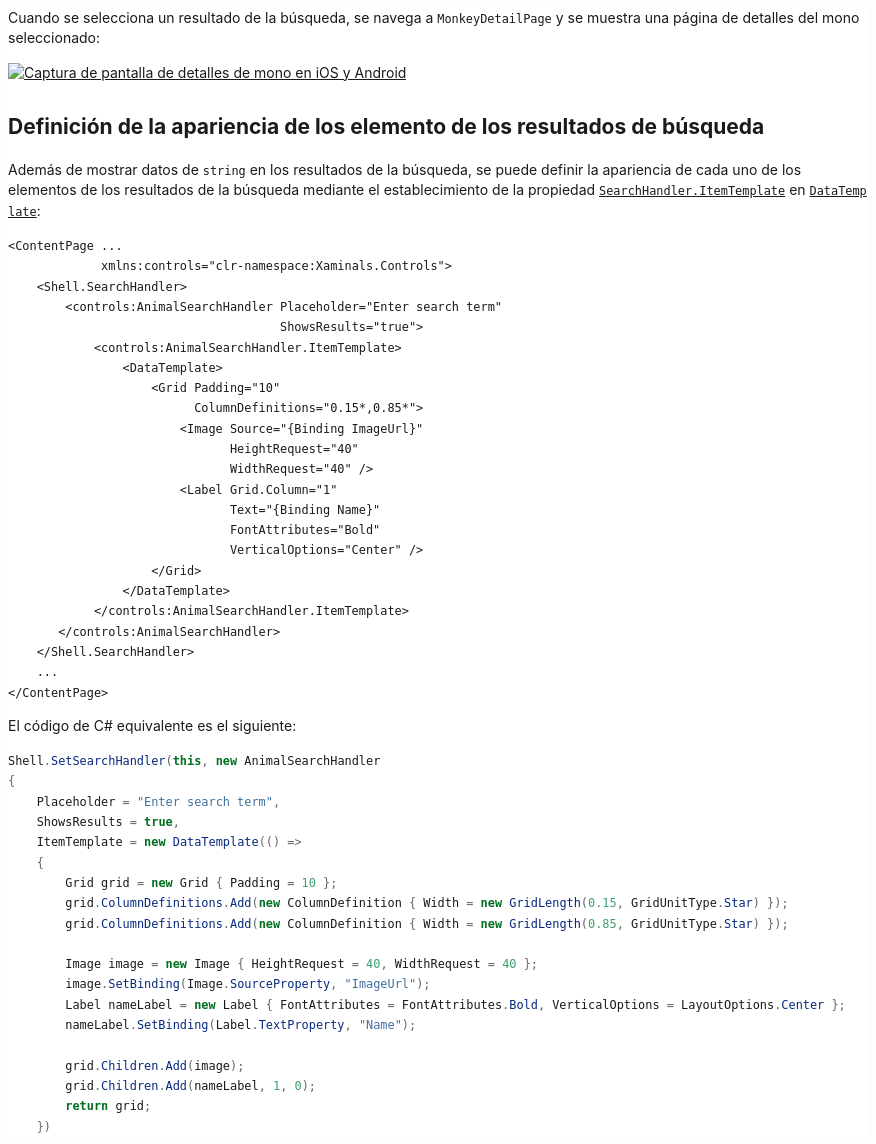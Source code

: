 Cuando se selecciona un resultado de la búsqueda, se navega a `MonkeyDetailPage` y se muestra una página de detalles del mono seleccionado:

[![Captura de pantalla de detalles de mono en iOS y Android](search-images/detailpage.png)](search-images/detailpage-large.png#lightbox)

## <a name="define-search-results-item-appearance"></a>Definición de la apariencia de los elemento de los resultados de búsqueda

Además de mostrar datos de `string` en los resultados de la búsqueda, se puede definir la apariencia de cada uno de los elementos de los resultados de la búsqueda mediante el establecimiento de la propiedad [ `SearchHandler.ItemTemplate`](xref:Xamarin.Forms.SearchHandler.ItemTemplate) en [`DataTemplate`](xref:Xamarin.Forms.DataTemplate):

```xaml
<ContentPage ...
             xmlns:controls="clr-namespace:Xaminals.Controls">    
    <Shell.SearchHandler>
        <controls:AnimalSearchHandler Placeholder="Enter search term"
                                      ShowsResults="true">
            <controls:AnimalSearchHandler.ItemTemplate>
                <DataTemplate>
                    <Grid Padding="10"
                          ColumnDefinitions="0.15*,0.85*">
                        <Image Source="{Binding ImageUrl}"
                               HeightRequest="40"
                               WidthRequest="40" />
                        <Label Grid.Column="1"
                               Text="{Binding Name}"
                               FontAttributes="Bold"
                               VerticalOptions="Center" />
                    </Grid>
                </DataTemplate>
            </controls:AnimalSearchHandler.ItemTemplate>
       </controls:AnimalSearchHandler>
    </Shell.SearchHandler>
    ...
</ContentPage>
```

El código de C# equivalente es el siguiente:

```csharp
Shell.SetSearchHandler(this, new AnimalSearchHandler
{
    Placeholder = "Enter search term",
    ShowsResults = true,
    ItemTemplate = new DataTemplate(() =>
    {
        Grid grid = new Grid { Padding = 10 };
        grid.ColumnDefinitions.Add(new ColumnDefinition { Width = new GridLength(0.15, GridUnitType.Star) });
        grid.ColumnDefinitions.Add(new ColumnDefinition { Width = new GridLength(0.85, GridUnitType.Star) });

        Image image = new Image { HeightRequest = 40, WidthRequest = 40 };
        image.SetBinding(Image.SourceProperty, "ImageUrl");
        Label nameLabel = new Label { FontAttributes = FontAttributes.Bold, VerticalOptions = LayoutOptions.Center };
        nameLabel.SetBinding(Label.TextProperty, "Name");

        grid.Children.Add(image);
        grid.Children.Add(nameLabel, 1, 0);
        return grid;
    })
```